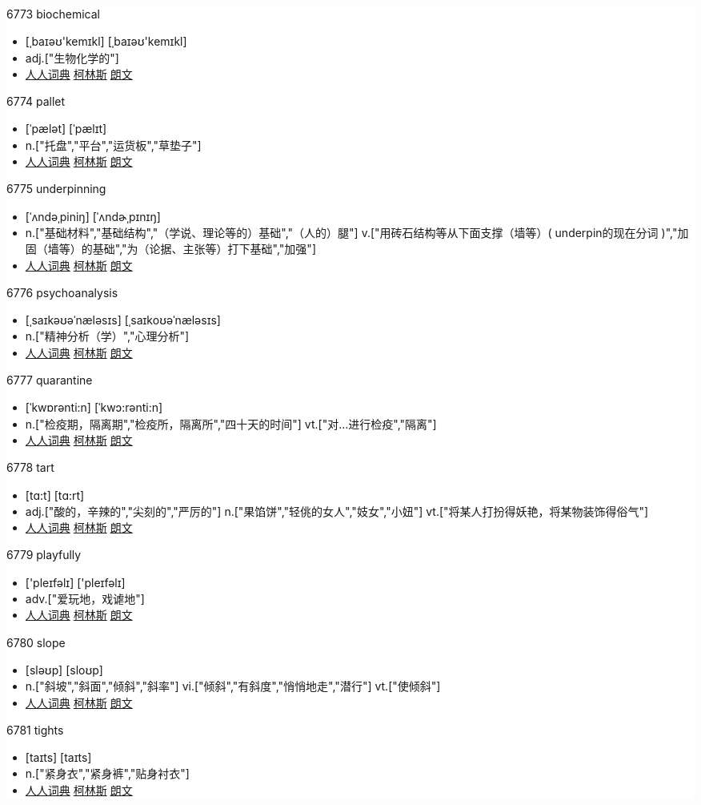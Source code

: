 6773 biochemical 
- [ˌbaɪəʊ'kemɪkl]  [ˌbaɪəʊ'kemɪkl] 
- adj.["生物化学的"]   
- [人人词典](https://www.91dict.com/words?w=biochemical) [柯林斯](https://www.collinsdictionary.com/zh/dictionary/english/biochemical) [朗文](https://www.ldoceonline.com/dictionary/biochemical) 

6774 pallet 
- [ˈpælət]  [ˈpælɪt] 
- n.["托盘","平台","运货板","草垫子"]   
- [人人词典](https://www.91dict.com/words?w=pallet) [柯林斯](https://www.collinsdictionary.com/zh/dictionary/english/pallet) [朗文](https://www.ldoceonline.com/dictionary/pallet) 

6775 underpinning 
- [ˈʌndəˌpiniŋ]  [ˈʌndɚˌpɪnɪŋ] 
- n.["基础材料","基础结构","（学说、理论等的）基础","（人的）腿"]  v.["用砖石结构等从下面支撑（墙等）( underpin的现在分词 )","加固（墙等）的基础","为（论据、主张等）打下基础","加强"]   
- [人人词典](https://www.91dict.com/words?w=underpinning) [柯林斯](https://www.collinsdictionary.com/zh/dictionary/english/underpinning) [朗文](https://www.ldoceonline.com/dictionary/underpinning) 

6776 psychoanalysis 
- [ˌsaɪkəʊəˈnæləsɪs]  [ˌsaɪkoʊəˈnæləsɪs] 
- n.["精神分析（学）","心理分析"]   
- [人人词典](https://www.91dict.com/words?w=psychoanalysis) [柯林斯](https://www.collinsdictionary.com/zh/dictionary/english/psychoanalysis) [朗文](https://www.ldoceonline.com/dictionary/psychoanalysis) 

6777 quarantine 
- [ˈkwɒrənti:n]  [ˈkwɔ:rənti:n] 
- n.["检疫期，隔离期","检疫所，隔离所","四十天的时间"]  vt.["对…进行检疫","隔离"]   
- [人人词典](https://www.91dict.com/words?w=quarantine) [柯林斯](https://www.collinsdictionary.com/zh/dictionary/english/quarantine) [朗文](https://www.ldoceonline.com/dictionary/quarantine) 

6778 tart 
- [tɑ:t]  [tɑ:rt] 
- adj.["酸的，辛辣的","尖刻的","严厉的"]  n.["果馅饼","轻佻的女人","妓女","小妞"]  vt.["将某人打扮得妖艳，将某物装饰得俗气"]   
- [人人词典](https://www.91dict.com/words?w=tart) [柯林斯](https://www.collinsdictionary.com/zh/dictionary/english/tart) [朗文](https://www.ldoceonline.com/dictionary/tart) 

6779 playfully 
- ['pleɪfəlɪ]  ['pleɪfəlɪ] 
- adv.["爱玩地，戏谑地"]   
- [人人词典](https://www.91dict.com/words?w=playfully) [柯林斯](https://www.collinsdictionary.com/zh/dictionary/english/playfully) [朗文](https://www.ldoceonline.com/dictionary/playfully) 

6780 slope 
- [sləʊp]  [sloʊp] 
- n.["斜坡","斜面","倾斜","斜率"]  vi.["倾斜","有斜度","悄悄地走","潜行"]  vt.["使倾斜"]   
- [人人词典](https://www.91dict.com/words?w=slope) [柯林斯](https://www.collinsdictionary.com/zh/dictionary/english/slope) [朗文](https://www.ldoceonline.com/dictionary/slope) 

6781 tights 
- [taɪts]  [taɪts] 
- n.["紧身衣","紧身裤","贴身衬衣"]   
- [人人词典](https://www.91dict.com/words?w=tights) [柯林斯](https://www.collinsdictionary.com/zh/dictionary/english/tights) [朗文](https://www.ldoceonline.com/dictionary/tights) 
